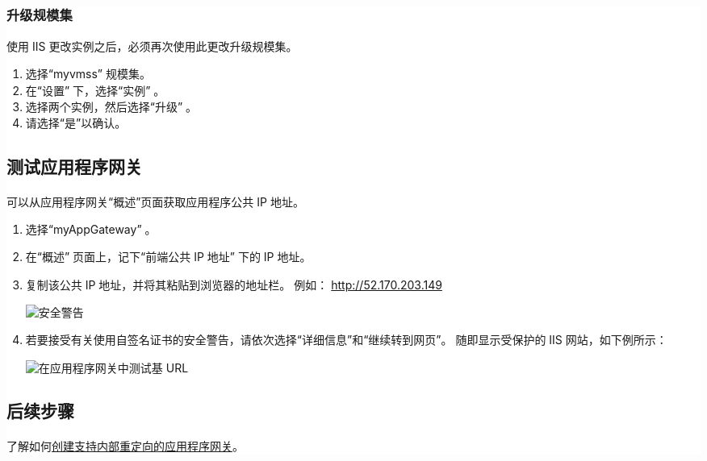 ### <a name="upgrade-the-scale-set"></a>升级规模集

使用 IIS 更改实例之后，必须再次使用此更改升级规模集。

1. 选择“myvmss”  规模集。
2. 在“设置”  下，选择“实例”  。
3. 选择两个实例，然后选择“升级”  。
4. 请选择“是”以确认。 

## <a name="test-the-application-gateway"></a>测试应用程序网关

可以从应用程序网关“概述”页面获取应用程序公共 IP 地址。

1. 选择“myAppGateway”  。
2. 在“概述”  页面上，记下“前端公共 IP 地址”  下的 IP 地址。

3. 复制该公共 IP 地址，并将其粘贴到浏览器的地址栏。 例如： http://52.170.203.149

   ![安全警告](./media/redirect-http-to-https-powershell/application-gateway-secure.png)

4. 若要接受有关使用自签名证书的安全警告，请依次选择“详细信息”和“继续转到网页”。   随即显示受保护的 IIS 网站，如下例所示：

   ![在应用程序网关中测试基 URL](./media/redirect-http-to-https-powershell/application-gateway-iistest.png)

## <a name="next-steps"></a>后续步骤

了解如何[创建支持内部重定向的应用程序网关](redirect-internal-site-powershell.md)。

